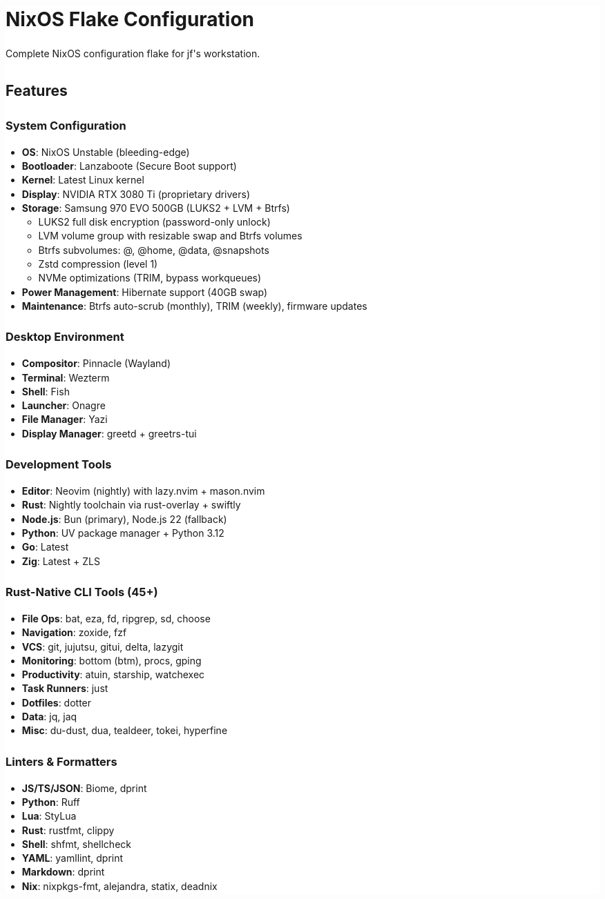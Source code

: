 # NixOS Flake Configuration

Complete NixOS configuration flake for jf's workstation.

## Features

### System Configuration
- **OS**: NixOS Unstable (bleeding-edge)
- **Bootloader**: Lanzaboote (Secure Boot support)
- **Kernel**: Latest Linux kernel
- **Display**: NVIDIA RTX 3080 Ti (proprietary drivers)
- **Storage**: Samsung 970 EVO 500GB (LUKS2 + LVM + Btrfs)
  - LUKS2 full disk encryption (password-only unlock)
  - LVM volume group with resizable swap and Btrfs volumes
  - Btrfs subvolumes: @, @home, @data, @snapshots
  - Zstd compression (level 1)
  - NVMe optimizations (TRIM, bypass workqueues)
- **Power Management**: Hibernate support (40GB swap)
- **Maintenance**: Btrfs auto-scrub (monthly), TRIM (weekly), firmware updates

### Desktop Environment
- **Compositor**: Pinnacle (Wayland)
- **Terminal**: Wezterm
- **Shell**: Fish
- **Launcher**: Onagre
- **File Manager**: Yazi
- **Display Manager**: greetd + greetrs-tui

### Development Tools
- **Editor**: Neovim (nightly) with lazy.nvim + mason.nvim
- **Rust**: Nightly toolchain via rust-overlay + swiftly
- **Node.js**: Bun (primary), Node.js 22 (fallback)
- **Python**: UV package manager + Python 3.12
- **Go**: Latest
- **Zig**: Latest + ZLS

### Rust-Native CLI Tools (45+)
- **File Ops**: bat, eza, fd, ripgrep, sd, choose
- **Navigation**: zoxide, fzf
- **VCS**: git, jujutsu, gitui, delta, lazygit
- **Monitoring**: bottom (btm), procs, gping
- **Productivity**: atuin, starship, watchexec
- **Task Runners**: just
- **Dotfiles**: dotter
- **Data**: jq, jaq
- **Misc**: du-dust, dua, tealdeer, tokei, hyperfine

### Linters & Formatters
- **JS/TS/JSON**: Biome, dprint
- **Python**: Ruff
- **Lua**: StyLua
- **Rust**: rustfmt, clippy
- **Shell**: shfmt, shellcheck
- **YAML**: yamllint, dprint
- **Markdown**: dprint
- **Nix**: nixpkgs-fmt, alejandra, statix, deadnix
